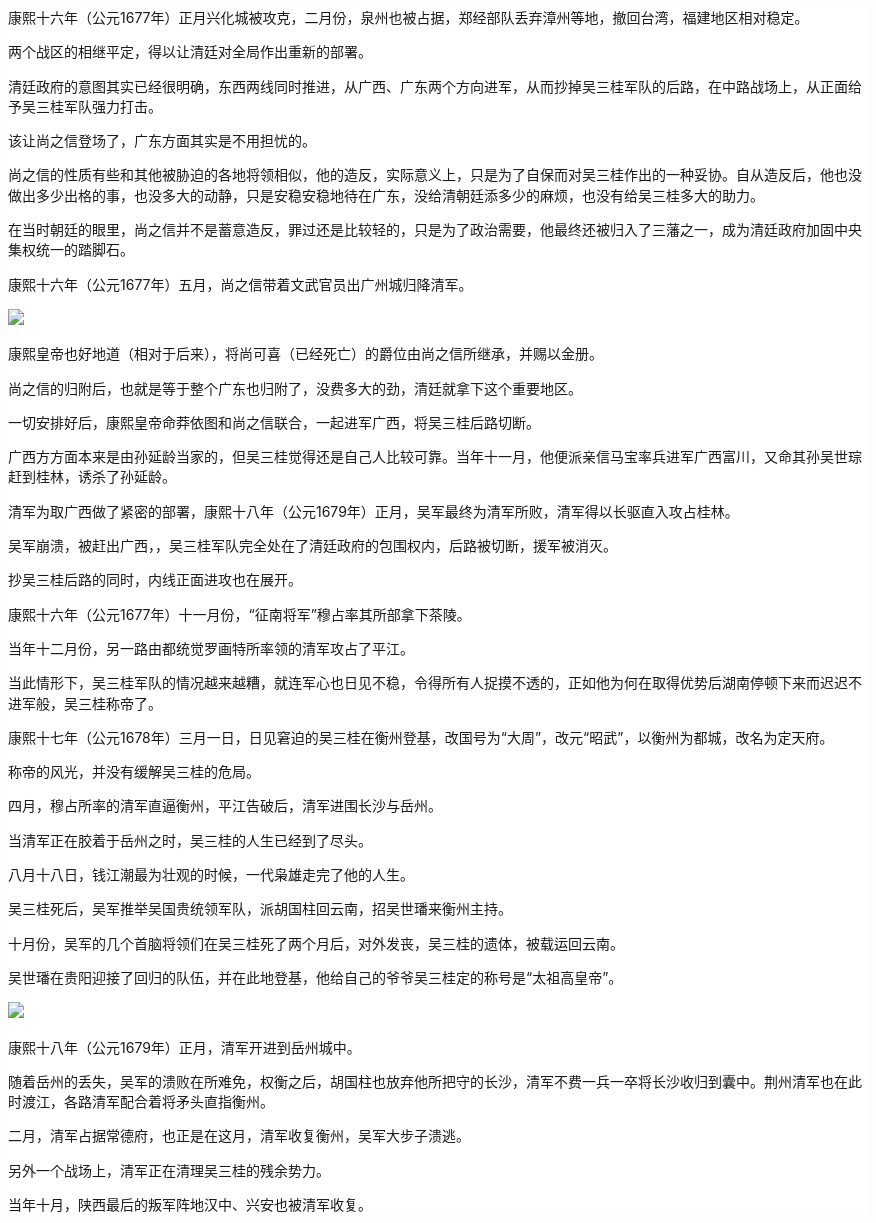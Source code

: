 康熙十六年（公元1677年）正月兴化城被攻克，二月份，泉州也被占据，郑经部队丢弃漳州等地，撤回台湾，福建地区相对稳定。

两个战区的相继平定，得以让清廷对全局作出重新的部署。

清廷政府的意图其实已经很明确，东西两线同时推进，从广西、广东两个方向进军，从而抄掉吴三桂军队的后路，在中路战场上，从正面给予吴三桂军队强力打击。

该让尚之信登场了，广东方面其实是不用担忧的。

尚之信的性质有些和其他被胁迫的各地将领相似，他的造反，实际意义上，只是为了自保而对吴三桂作出的一种妥协。自从造反后，他也没做出多少出格的事，也没多大的动静，只是安稳安稳地待在广东，没给清朝廷添多少的麻烦，也没有给吴三桂多大的助力。

在当时朝廷的眼里，尚之信并不是蓄意造反，罪过还是比较轻的，只是为了政治需要，他最终还被归入了三藩之一，成为清廷政府加固中央集权统一的踏脚石。

康熙十六年（公元1677年）五月，尚之信带着文武官员出广州城归降清军。

![](/uploads/allimg/161009/6-161009144105605.JPG)

康熙皇帝也好地道（相对于后来），将尚可喜（已经死亡）的爵位由尚之信所继承，并赐以金册。

尚之信的归附后，也就是等于整个广东也归附了，没费多大的劲，清廷就拿下这个重要地区。

一切安排好后，康熙皇帝命莽依图和尚之信联合，一起进军广西，将吴三桂后路切断。

广西方方面本来是由孙延龄当家的，但吴三桂觉得还是自己人比较可靠。当年十一月，他便派亲信马宝率兵进军广西富川，又命其孙吴世琮赶到桂林，诱杀了孙延龄。

清军为取广西做了紧密的部署，康熙十八年（公元1679年）正月，吴军最终为清军所败，清军得以长驱直入攻占桂林。

吴军崩溃，被赶出广西，，吴三桂军队完全处在了清廷政府的包围权内，后路被切断，援军被消灭。

抄吴三桂后路的同时，内线正面进攻也在展开。

康熙十六年（公元1677年）十一月份，“征南将军”穆占率其所部拿下茶陵。

当年十二月份，另一路由都统觉罗画特所率领的清军攻占了平江。

当此情形下，吴三桂军队的情况越来越糟，就连军心也日见不稳，令得所有人捉摸不透的，正如他为何在取得优势后湖南停顿下来而迟迟不进军般，吴三桂称帝了。

康熙十七年（公元1678年）三月一日，日见窘迫的吴三桂在衡州登基，改国号为“大周”，改元“昭武”，以衡州为都城，改名为定天府。

称帝的风光，并没有缓解吴三桂的危局。

四月，穆占所率的清军直逼衡州，平江告破后，清军进围长沙与岳州。

当清军正在胶着于岳州之时，吴三桂的人生已经到了尽头。

八月十八日，钱江潮最为壮观的时候，一代枭雄走完了他的人生。

吴三桂死后，吴军推举吴国贵统领军队，派胡国柱回云南，招吴世璠来衡州主持。

十月份，吴军的几个首脑将领们在吴三桂死了两个月后，对外发丧，吴三桂的遗体，被载运回云南。

吴世璠在贵阳迎接了回归的队伍，并在此地登基，他给自己的爷爷吴三桂定的称号是“太祖高皇帝”。

![](/uploads/allimg/161009/6-161009144205311.JPG)

康熙十八年（公元1679年）正月，清军开进到岳州城中。

随着岳州的丢失，吴军的溃败在所难免，权衡之后，胡国柱也放弃他所把守的长沙，清军不费一兵一卒将长沙收归到囊中。荆州清军也在此时渡江，各路清军配合着将矛头直指衡州。

二月，清军占据常德府，也正是在这月，清军收复衡州，吴军大步子溃逃。

另外一个战场上，清军正在清理吴三桂的残余势力。

当年十月，陕西最后的叛军阵地汉中、兴安也被清军收复。
